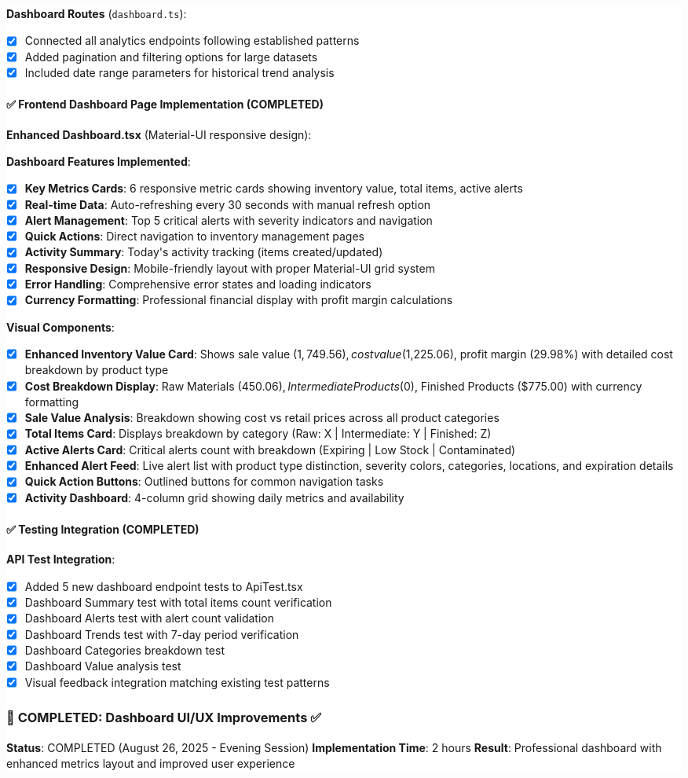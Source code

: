 **Dashboard Routes** (`dashboard.ts`):

- [x] Connected all analytics endpoints following established patterns
- [x] Added pagination and filtering options for large datasets
- [x] Included date range parameters for historical trend analysis

#### **✅ Frontend Dashboard Page Implementation (COMPLETED)**

**Enhanced Dashboard.tsx** (Material-UI responsive design):

**Dashboard Features Implemented**:

- [x] **Key Metrics Cards**: 6 responsive metric cards showing inventory value, total items, active alerts
- [x] **Real-time Data**: Auto-refreshing every 30 seconds with manual refresh option
- [x] **Alert Management**: Top 5 critical alerts with severity indicators and navigation
- [x] **Quick Actions**: Direct navigation to inventory management pages
- [x] **Activity Summary**: Today's activity tracking (items created/updated)
- [x] **Responsive Design**: Mobile-friendly layout with proper Material-UI grid system
- [x] **Error Handling**: Comprehensive error states and loading indicators
- [x] **Currency Formatting**: Professional financial display with profit margin calculations

**Visual Components**:

- [x] **Enhanced Inventory Value Card**: Shows sale value ($1,749.56), cost value ($1,225.06), profit margin (29.98%) with detailed cost breakdown by product type
- [x] **Cost Breakdown Display**: Raw Materials ($450.06), Intermediate Products ($0), Finished Products ($775.00) with currency formatting
- [x] **Sale Value Analysis**: Breakdown showing cost vs retail prices across all product categories  
- [x] **Total Items Card**: Displays breakdown by category (Raw: X | Intermediate: Y | Finished: Z)
- [x] **Active Alerts Card**: Critical alerts count with breakdown (Expiring | Low Stock | Contaminated)
- [x] **Enhanced Alert Feed**: Live alert list with product type distinction, severity colors, categories, locations, and expiration details
- [x] **Quick Action Buttons**: Outlined buttons for common navigation tasks
- [x] **Activity Dashboard**: 4-column grid showing daily metrics and availability

#### **✅ Testing Integration (COMPLETED)**

**API Test Integration**:

- [x] Added 5 new dashboard endpoint tests to ApiTest.tsx
- [x] Dashboard Summary test with total items count verification
- [x] Dashboard Alerts test with alert count validation
- [x] Dashboard Trends test with 7-day period verification
- [x] Dashboard Categories breakdown test
- [x] Dashboard Value analysis test
- [x] Visual feedback integration matching existing test patterns

### 🎯 **COMPLETED: Dashboard UI/UX Improvements** ✅

**Status**: COMPLETED (August 26, 2025 - Evening Session)
**Implementation Time**: 2 hours
**Result**: Professional dashboard with enhanced metrics layout and improved user experience
